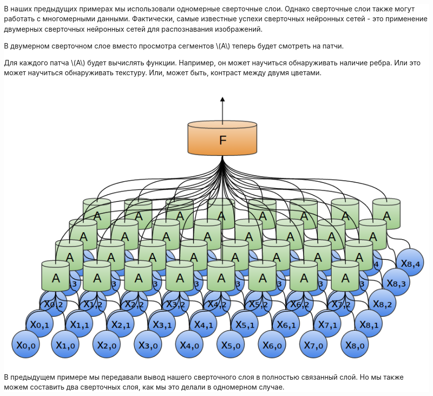 В наших предыдущих примерах мы использовали одномерные сверточные слои. Однако сверточные слои также могут работать с многомерными данными. Фактически, самые известные успехи сверточных нейронных сетей - это применение двумерных сверточных нейронных сетей для распознавания изображений.

В двумерном сверточном слое вместо просмотра сегментов \\(A\\) теперь будет смотреть на патчи.

Для каждого патча \\(A\\) будет вычислять функции. Например, он может научиться обнаруживать наличие ребра. Или это может научиться обнаруживать текстуру. Или, может быть, контраст между двумя цветами.

 ![](/images/99e34372a582842947dd5437cc46c26d.png) 

В предыдущем примере мы передавали вывод нашего сверточного слоя в полностью связанный слой. Но мы также можем составить два сверточных слоя, как мы это делали в одномерном случае.
